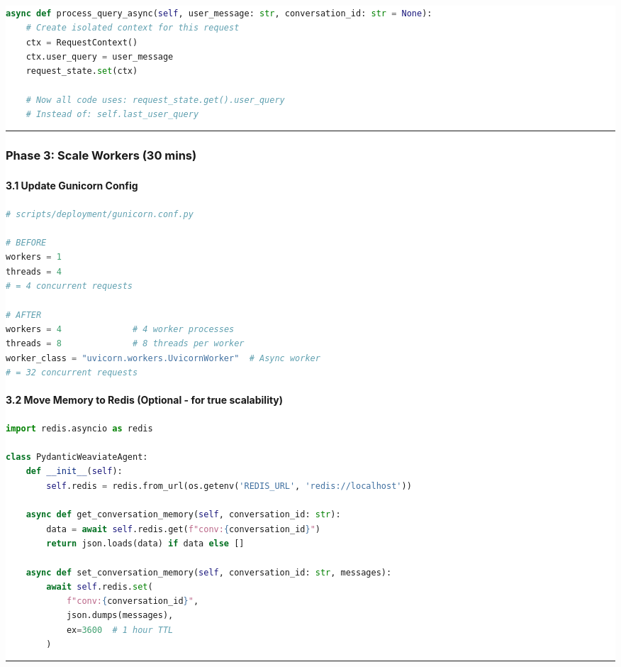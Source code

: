 ```python
async def process_query_async(self, user_message: str, conversation_id: str = None):
    # Create isolated context for this request
    ctx = RequestContext()
    ctx.user_query = user_message
    request_state.set(ctx)

    # Now all code uses: request_state.get().user_query
    # Instead of: self.last_user_query
```

---

### Phase 3: Scale Workers (30 mins)

#### 3.1 Update Gunicorn Config
```python
# scripts/deployment/gunicorn.conf.py

# BEFORE
workers = 1
threads = 4
# = 4 concurrent requests

# AFTER
workers = 4              # 4 worker processes
threads = 8              # 8 threads per worker
worker_class = "uvicorn.workers.UvicornWorker"  # Async worker
# = 32 concurrent requests
```

#### 3.2 Move Memory to Redis (Optional - for true scalability)
```python
import redis.asyncio as redis

class PydanticWeaviateAgent:
    def __init__(self):
        self.redis = redis.from_url(os.getenv('REDIS_URL', 'redis://localhost'))

    async def get_conversation_memory(self, conversation_id: str):
        data = await self.redis.get(f"conv:{conversation_id}")
        return json.loads(data) if data else []

    async def set_conversation_memory(self, conversation_id: str, messages):
        await self.redis.set(
            f"conv:{conversation_id}",
            json.dumps(messages),
            ex=3600  # 1 hour TTL
        )
```

---

